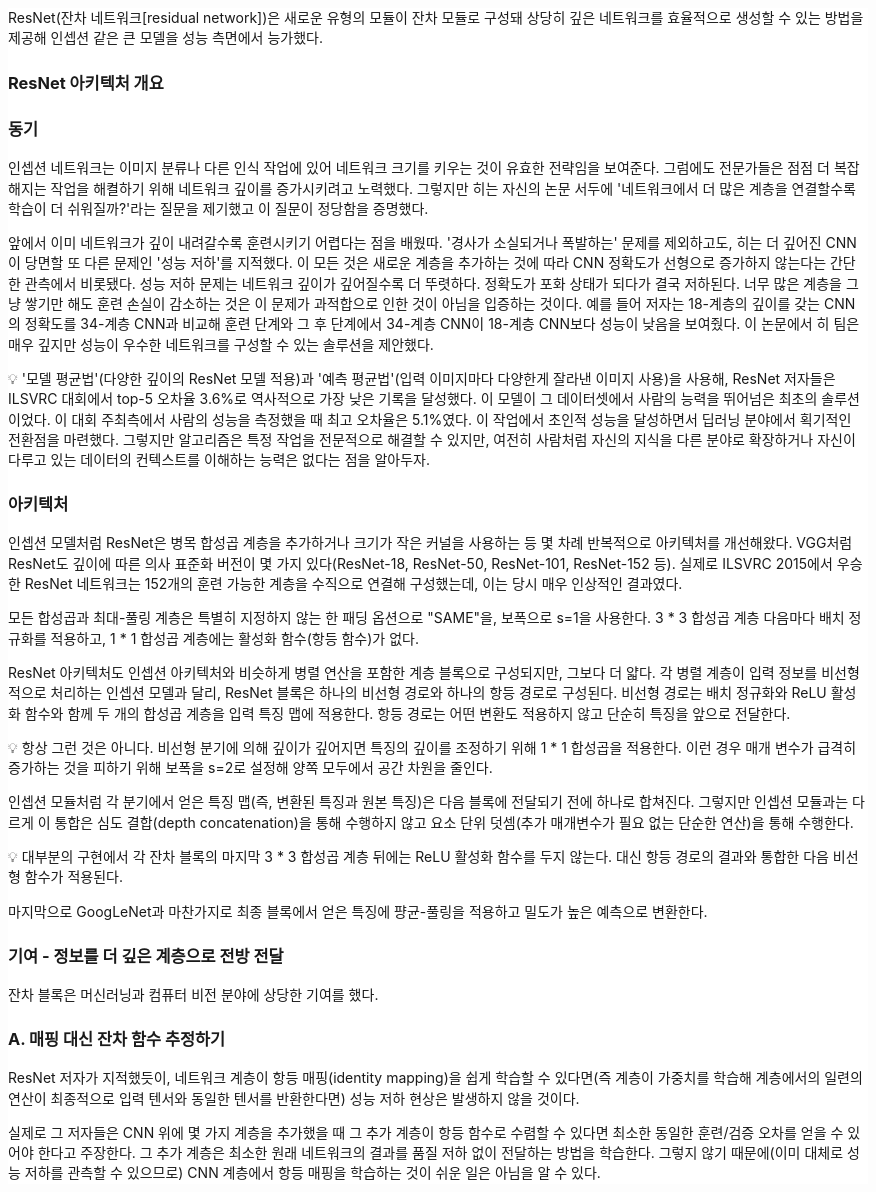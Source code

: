 ResNet(잔차 네트워크[residual network])은 새로운 유형의 모듈이 잔차 모듈로 구성돼 상당히 깊은 네트워크를 효율적으로 생성할 수 있는 방법을 제공해 인셉션 같은 큰 모델을 성능 측면에서 능가했다.

### ResNet 아키텍처 개요

### 동기

인셉션 네트워크는 이미지 분류나 다른 인식 작업에 있어 네트워크 크기를 키우는 것이 유효한 전략임을 보여준다. 그럼에도 전문가들은 점점 더 복잡해지는 작업을 해켤하기 위해 네트워크 깊이를 증가시키려고 노력했다. 그렇지만 히는 자신의 논문 서두에 '네트워크에서 더 많은 계층을 연결할수록 학습이 더 쉬워질까?'라는 질문을 제기했고 이 질문이 정당함을 증명했다.

앞에서 이미 네트워크가 깊이 내려갈수록 훈련시키기 어렵다는 점을 배웠따. '경사가 소실되거나 폭발하는' 문제를 제외하고도, 히는 더 깊어진 CNN이 당면할 또 다른 문제인 '성능 저하'를 지적했다. 이 모든 것은 새로운 계층을 추가하는 것에 따라 CNN 정확도가 선형으로 증가하지 않는다는 간단한 관측에서 비롯됐다. 성능 저하 문제는 네트워크 깊이가 깊어질수록 더 뚜렷하다. 정확도가 포화 상태가 되다가 결국 저하된다. 너무 많은 계층을 그냥 쌓기만 해도 훈련 손실이 감소하는 것은 이 문제가 과적합으로 인한 것이 아님을 입증하는 것이다. 예를 들어 저자는 18-계층의 깊이를 갖는 CNN의 정확도를 34-계층 CNN과 비교해 훈련 단계와 그 후 단계에서 34-계층 CNN이 18-계층 CNN보다 성능이 낮음을 보여줬다. 이 논문에서 히 팀은 매우 깊지만 성능이 우수한 네트워크를 구성할 수 있는 솔루션을 제안했다.

:bulb: '모델 평균법'(다양한 깊이의 ResNet 모델 적용)과 '예측 평균법'(입력 이미지마다 다양한게 잘라낸 이미지 사용)을 사용해, ResNet 저자들은 ILSVRC 대회에서 top-5 오차율 3.6%로 역사적으로 가장 낮은 기록을 달성했다. 이 모델이 그 데이터셋에서 사람의 능력을 뛰어넘은 최초의 솔루션이었다. 이 대회 주최측에서 사람의 성능을 측정했을 때 최고 오차율은 5.1%였다. 이 작업에서 초인적 성능을 달성하면서 딥러닝 분야에서 획기적인 전환점을 마련했다. 그렇지만 알고리즘은 특정 작업을 전문적으로 해결할 수 있지만, 여전히 사람처럼 자신의 지식을 다른 분야로 확장하거나 자신이 다루고 있는 데이터의 컨텍스트를 이해하는 능력은 없다는 점을 알아두자.

### 아키텍처

인셉션 모델처럼 ResNet은 병목 합성곱 계층을 추가하거나 크기가 작은 커널을 사용하는 등 몇 차례 반복적으로 아키텍처를 개선해왔다. VGG처럼 ResNet도 깊이에 따른 의사 표준화 버전이 몇 가지 있다(ResNet-18, ResNet-50, ResNet-101, ResNet-152 등). 실제로 ILSVRC 2015에서 우승한 ResNet 네트워크는 152개의 훈련 가능한 계층을 수직으로 연결해 구성했는데, 이는 당시 매우 인상적인 결과였다. 

모든 합성곱과 최대-풀링 계층은 특별히 지정하지 않는 한 패딩 옵션으로 "SAME"을, 보폭으로 s=1을 사용한다. 3 * 3 합성곱 계층 다음마다 배치 정규화를 적용하고, 1 * 1 합성곱 계층에는 활성화 함수(항등 함수)가 없다.

ResNet 아키텍처도 인셉션 아키텍처와 비슷하게 병렬 연산을 포함한 계층 블록으로 구성되지만, 그보다 더 얇다. 각 병렬 계층이 입력 정보를 비선형적으로 처리하는 인셉션 모델과 달리, ResNet 블록은 하나의 비선형 경로와 하나의 항등 경로로 구성된다. 비선형 경로는 배치 정규화와 ReLU 활성화 함수와 함께 두 개의 합성곱 계층을 입력 특징 맵에 적용한다. 항등 경로는 어떤 변환도 적용하지 않고 단순히 특징을 앞으로 전달한다.

:bulb: 항상 그런 것은 아니다. 비선형 분기에 의해 깊이가 깊어지면 특징의 깊이를 조정하기 위해 1 * 1 합성곱을 적용한다. 이런 경우 매개 변수가 급격히 증가하는 것을 피하기 위해 보폭을 s=2로 설정해 양쪽 모두에서 공간 차원을 줄인다.

인셉션 모듈처럼 각 분기에서 얻은 특징 맵(즉, 변환된 특징과 원본 특징)은 다음 블록에 전달되기 전에 하나로 합쳐진다. 그렇지만 인셉션 모듈과는 다르게 이 통합은 심도 결합(depth concatenation)을 통해 수행하지 않고 요소 단위 덧셈(추가 매개변수가 필요 없는 단순한 연산)을 통해 수행한다.

:bulb: 대부분의 구현에서 각 잔차 블록의 마지막 3 * 3 합성곱 계층 뒤에는 ReLU 활성화 함수를 두지 않는다. 대신 항등 경로의 결과와 통합한 다음 비선형 함수가 적용된다.

마지막으로 GoogLeNet과 마찬가지로 최종 블록에서 얻은 특징에 퍙균-풀링을 적용하고 밀도가 높은 예측으로 변환한다.

### 기여 - 정보를 더 깊은 계층으로 전방 전달

잔차 블록은 머신러닝과 컴퓨터 비전 분야에 상당한 기여를 했다.

### A. 매핑 대신 잔차 함수 추정하기

ResNet 저자가 지적했듯이, 네트워크 계층이 항등 매핑(identity mapping)을 쉽게 학습할 수 있다면(즉 계층이 가중치를 학습해 계층에서의 일련의 연산이 최종적으로 입력 텐서와 동일한 텐서를 반환한다면) 성능 저하 현상은 발생하지 않을 것이다.

실제로 그 저자들은 CNN 위에 몇 가지 계층을 추가했을 때 그 추가 계층이 항등 함수로 수렴할 수 있다면 최소한 동일한 훈련/검증 오차를 얻을 수 있어야 한다고 주장한다. 그 추가 계층은 최소한 원래 네트워크의 결과를 품질 저하 없이 전달하는 방법을 학습한다. 그렇지 않기 때문에(이미 대체로 성능 저하를 관측할 수 있으므로) CNN 계층에서 항등 매핑을 학습하는 것이 쉬운 일은 아님을 알 수 있다.
